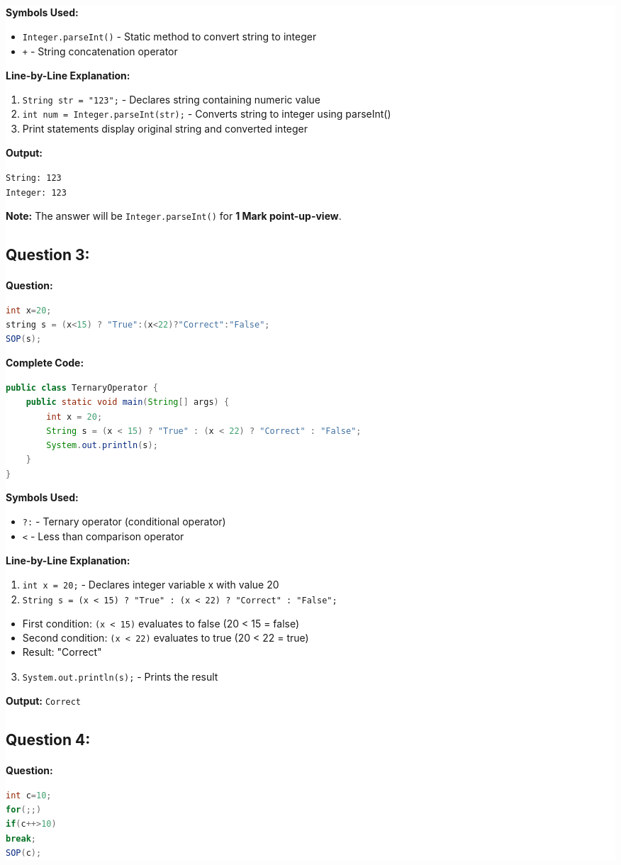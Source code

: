 **Symbols Used:**
- `Integer.parseInt()` - Static method to convert string to integer
- `+` - String concatenation operator

**Line-by-Line Explanation:**
1. `String str = "123";` - Declares string containing numeric value
2. `int num = Integer.parseInt(str);` - Converts string to integer using parseInt()
3. Print statements display original string and converted integer

**Output:**
```
String: 123
Integer: 123
```

**Note:** The answer will be `Integer.parseInt()` for **1 Mark point-up-view**.

## Question 3:

**Question:** 
```java
int x=20;
string s = (x<15) ? "True":(x<22)?"Correct":"False";
SOP(s);
```

**Complete Code:**
```java
public class TernaryOperator {
    public static void main(String[] args) {
        int x = 20;
        String s = (x < 15) ? "True" : (x < 22) ? "Correct" : "False";
        System.out.println(s);
    }
}
```

**Symbols Used:**
- `?:` - Ternary operator (conditional operator)
- `<` - Less than comparison operator

**Line-by-Line Explanation:**
1. `int x = 20;` - Declares integer variable x with value 20
2. `String s = (x < 15) ? "True" : (x < 22) ? "Correct" : "False";`
  - First condition: `(x < 15)` evaluates to false (20 < 15 = false)
  - Second condition: `(x < 22)` evaluates to true (20 < 22 = true)
  - Result: "Correct"
3. `System.out.println(s);` - Prints the result

**Output:** `Correct`

## Question 4:

**Question:** 
```java
int c=10;
for(;;)
if(c++>10)
break;
SOP(c);
```
